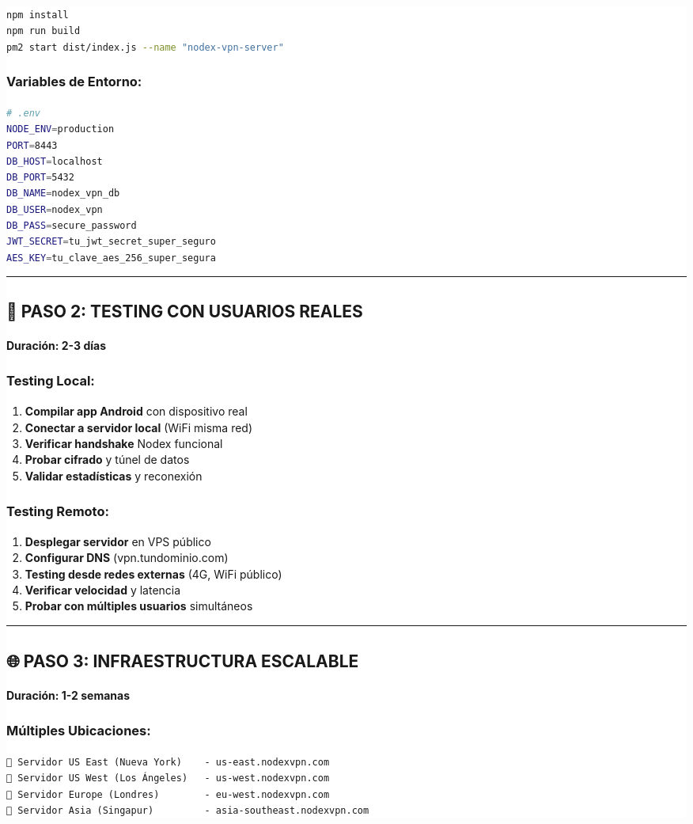 ```bash
npm install
npm run build
pm2 start dist/index.js --name "nodex-vpn-server"
```

### **Variables de Entorno:**
```bash
# .env
NODE_ENV=production
PORT=8443
DB_HOST=localhost
DB_PORT=5432
DB_NAME=nodex_vpn_db
DB_USER=nodex_vpn
DB_PASS=secure_password
JWT_SECRET=tu_jwt_secret_super_seguro
AES_KEY=tu_clave_aes_256_super_segura
```

---

## 📱 PASO 2: TESTING CON USUARIOS REALES
**Duración: 2-3 días**

### **Testing Local:**
1. **Compilar app Android** con dispositivo real
2. **Conectar a servidor local** (WiFi misma red)
3. **Verificar handshake** Nodex funcional
4. **Probar cifrado** y túnel de datos
5. **Validar estadísticas** y reconexión

### **Testing Remoto:**
1. **Desplegar servidor** en VPS público
2. **Configurar DNS** (vpn.tundominio.com)
3. **Testing desde redes externas** (4G, WiFi público)
4. **Verificar velocidad** y latencia
5. **Probar con múltiples usuarios** simultáneos

---

## 🌐 PASO 3: INFRAESTRUCTURA ESCALABLE
**Duración: 1-2 semanas**

### **Múltiples Ubicaciones:**
```
📍 Servidor US East (Nueva York)    - us-east.nodexvpn.com
📍 Servidor US West (Los Ángeles)   - us-west.nodexvpn.com  
📍 Servidor Europe (Londres)        - eu-west.nodexvpn.com
📍 Servidor Asia (Singapur)         - asia-southeast.nodexvpn.com
```
